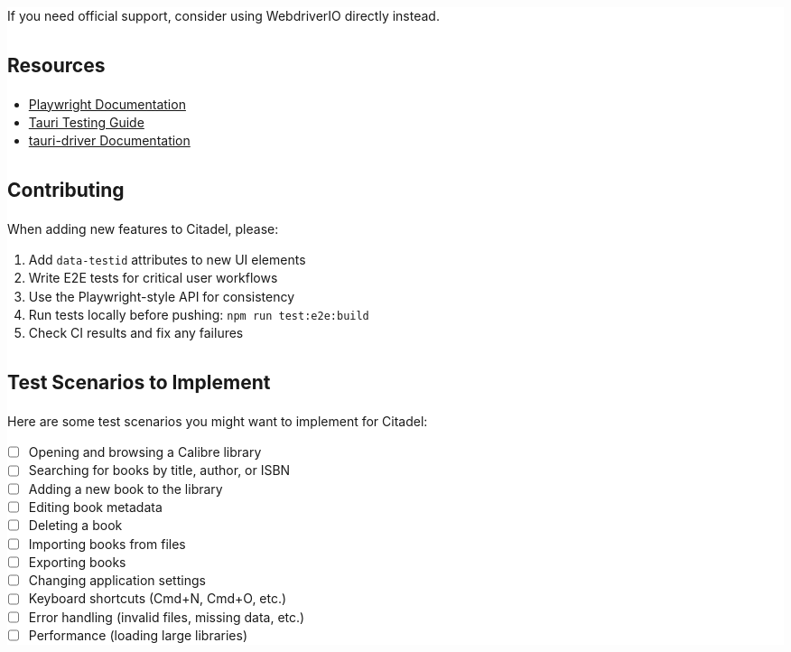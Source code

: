 If you need official support, consider using WebdriverIO directly instead.

## Resources

- [Playwright Documentation](https://playwright.dev/)
- [Tauri Testing Guide](https://tauri.app/v1/guides/testing/)
- [tauri-driver Documentation](https://github.com/tauri-apps/tauri/tree/dev/tooling/webdriver)

## Contributing

When adding new features to Citadel, please:

1. Add `data-testid` attributes to new UI elements
2. Write E2E tests for critical user workflows
3. Use the Playwright-style API for consistency
4. Run tests locally before pushing: `npm run test:e2e:build`
5. Check CI results and fix any failures

## Test Scenarios to Implement

Here are some test scenarios you might want to implement for Citadel:

- [ ] Opening and browsing a Calibre library
- [ ] Searching for books by title, author, or ISBN
- [ ] Adding a new book to the library
- [ ] Editing book metadata
- [ ] Deleting a book
- [ ] Importing books from files
- [ ] Exporting books
- [ ] Changing application settings
- [ ] Keyboard shortcuts (Cmd+N, Cmd+O, etc.)
- [ ] Error handling (invalid files, missing data, etc.)
- [ ] Performance (loading large libraries)
